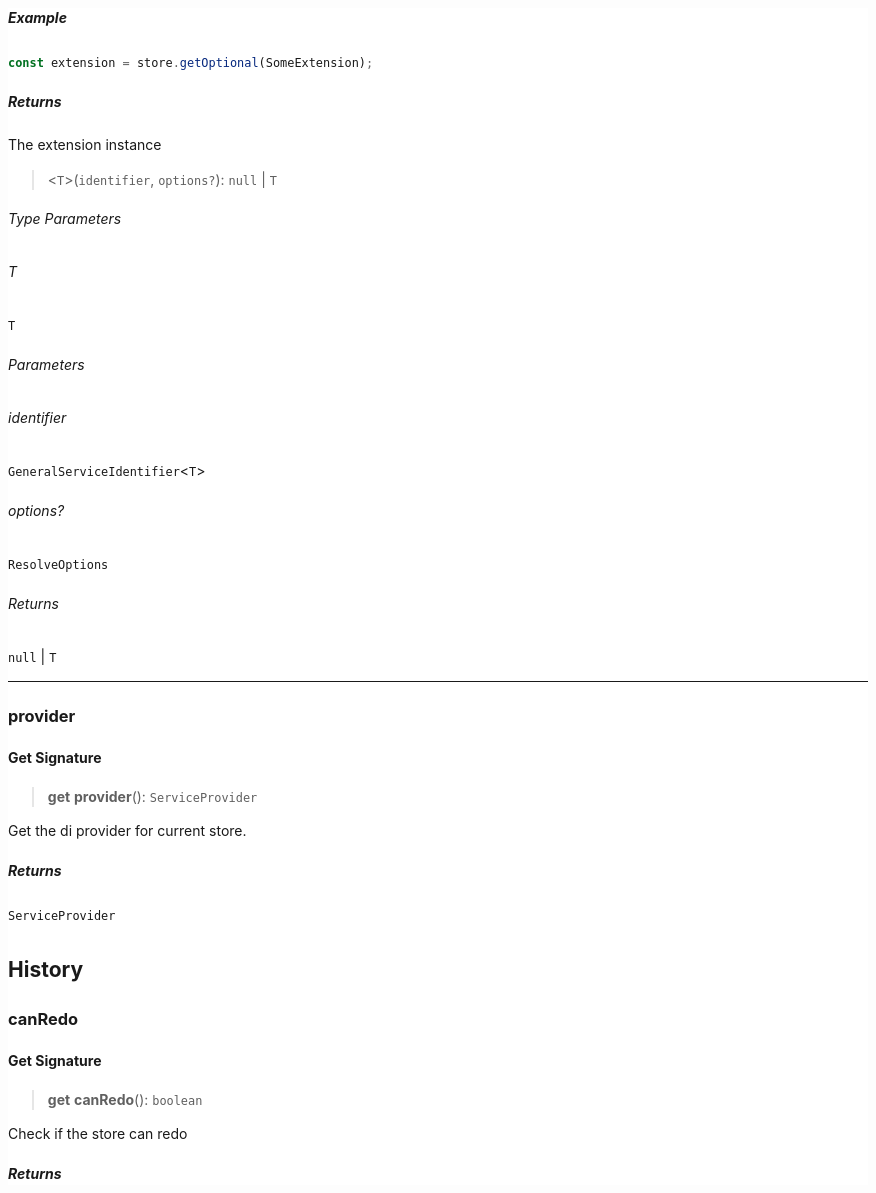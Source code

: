 ##### Example

```ts
const extension = store.getOptional(SomeExtension);
```

##### Returns

The extension instance

> \<`T`\>(`identifier`, `options?`): `null` \| `T`

###### Type Parameters

###### T

`T`

###### Parameters

###### identifier

`GeneralServiceIdentifier`\<`T`\>

###### options?

`ResolveOptions`

###### Returns

`null` \| `T`

***

### provider

#### Get Signature

> **get** **provider**(): `ServiceProvider`

Get the di provider for current store.

##### Returns

`ServiceProvider`

## History

### canRedo

#### Get Signature

> **get** **canRedo**(): `boolean`

Check if the store can redo

##### Returns

